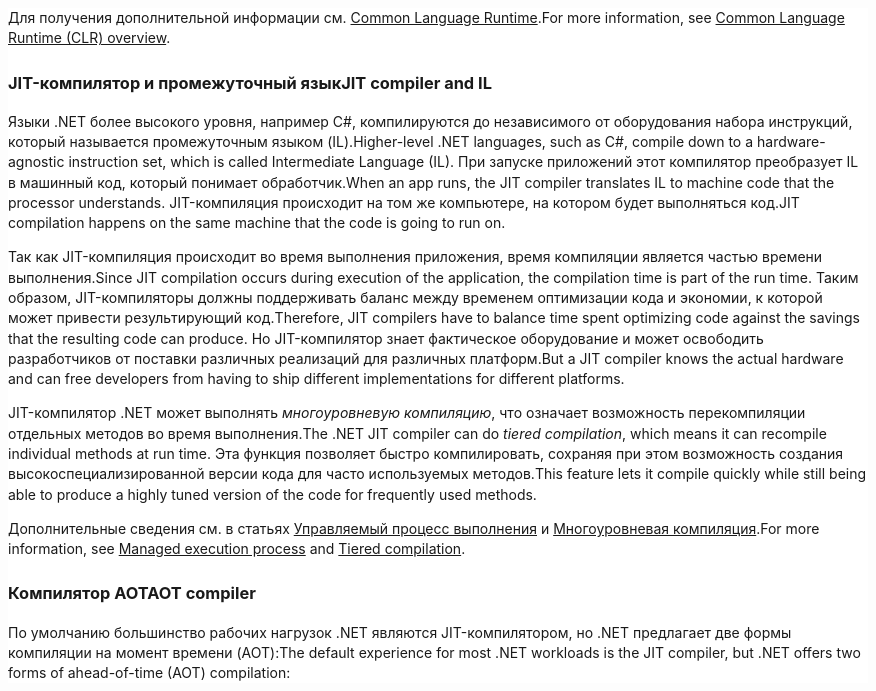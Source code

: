 <span data-ttu-id="e9e5b-259">Для получения дополнительной информации см. [Common Language Runtime](../standard/clr.md).</span><span class="sxs-lookup"><span data-stu-id="e9e5b-259">For more information, see [Common Language Runtime (CLR) overview](../standard/clr.md).</span></span>

### <a name="jit-compiler-and-il"></a><span data-ttu-id="e9e5b-260">JIT-компилятор и промежуточный язык</span><span class="sxs-lookup"><span data-stu-id="e9e5b-260">JIT compiler and IL</span></span>

<span data-ttu-id="e9e5b-261">Языки .NET более высокого уровня, например C#, компилируются до независимого от оборудования набора инструкций, который называется промежуточным языком (IL).</span><span class="sxs-lookup"><span data-stu-id="e9e5b-261">Higher-level .NET languages, such as C#, compile down to a hardware-agnostic instruction set, which is called Intermediate Language (IL).</span></span> <span data-ttu-id="e9e5b-262">При запуске приложений этот компилятор преобразует IL в машинный код, который понимает обработчик.</span><span class="sxs-lookup"><span data-stu-id="e9e5b-262">When an app runs, the JIT compiler translates IL to machine code that the processor understands.</span></span> <span data-ttu-id="e9e5b-263">JIT-компиляция происходит на том же компьютере, на котором будет выполняться код.</span><span class="sxs-lookup"><span data-stu-id="e9e5b-263">JIT compilation happens on the same machine that the code is going to run on.</span></span>

<span data-ttu-id="e9e5b-264">Так как JIT-компиляция происходит во время выполнения приложения, время компиляции является частью времени выполнения.</span><span class="sxs-lookup"><span data-stu-id="e9e5b-264">Since JIT compilation occurs during execution of the application, the compilation time is part of the run time.</span></span> <span data-ttu-id="e9e5b-265">Таким образом, JIT-компиляторы должны поддерживать баланс между временем оптимизации кода и экономии, к которой может привести результирующий код.</span><span class="sxs-lookup"><span data-stu-id="e9e5b-265">Therefore, JIT compilers have to balance time spent optimizing code against the savings that the resulting code can produce.</span></span> <span data-ttu-id="e9e5b-266">Но JIT-компилятор знает фактическое оборудование и может освободить разработчиков от поставки различных реализаций для различных платформ.</span><span class="sxs-lookup"><span data-stu-id="e9e5b-266">But a JIT compiler knows the actual hardware and can free developers from having to ship different implementations for different platforms.</span></span>

<span data-ttu-id="e9e5b-267">JIT-компилятор .NET может выполнять *многоуровневую компиляцию*, что означает возможность перекомпиляции отдельных методов во время выполнения.</span><span class="sxs-lookup"><span data-stu-id="e9e5b-267">The .NET JIT compiler can do *tiered compilation*, which means it can recompile individual methods at run time.</span></span> <span data-ttu-id="e9e5b-268">Эта функция позволяет быстро компилировать, сохраняя при этом возможность создания высокоспециализированной версии кода для часто используемых методов.</span><span class="sxs-lookup"><span data-stu-id="e9e5b-268">This feature lets it compile quickly while still being able to produce a highly tuned version of the code for frequently used methods.</span></span>

<span data-ttu-id="e9e5b-269">Дополнительные сведения см. в статьях [Управляемый процесс выполнения](../standard/managed-execution-process.md) и [Многоуровневая компиляция](whats-new/dotnet-core-3-0.md#tiered-compilation).</span><span class="sxs-lookup"><span data-stu-id="e9e5b-269">For more information, see [Managed execution process](../standard/managed-execution-process.md) and [Tiered compilation](whats-new/dotnet-core-3-0.md#tiered-compilation).</span></span>

### <a name="aot-compiler"></a><span data-ttu-id="e9e5b-270">Компилятор AOT</span><span class="sxs-lookup"><span data-stu-id="e9e5b-270">AOT compiler</span></span>

<span data-ttu-id="e9e5b-271">По умолчанию большинство рабочих нагрузок .NET являются JIT-компилятором, но .NET предлагает две формы компиляции на момент времени (AOT):</span><span class="sxs-lookup"><span data-stu-id="e9e5b-271">The default experience for most .NET workloads is the JIT compiler, but .NET offers two forms of ahead-of-time (AOT) compilation:</span></span>
